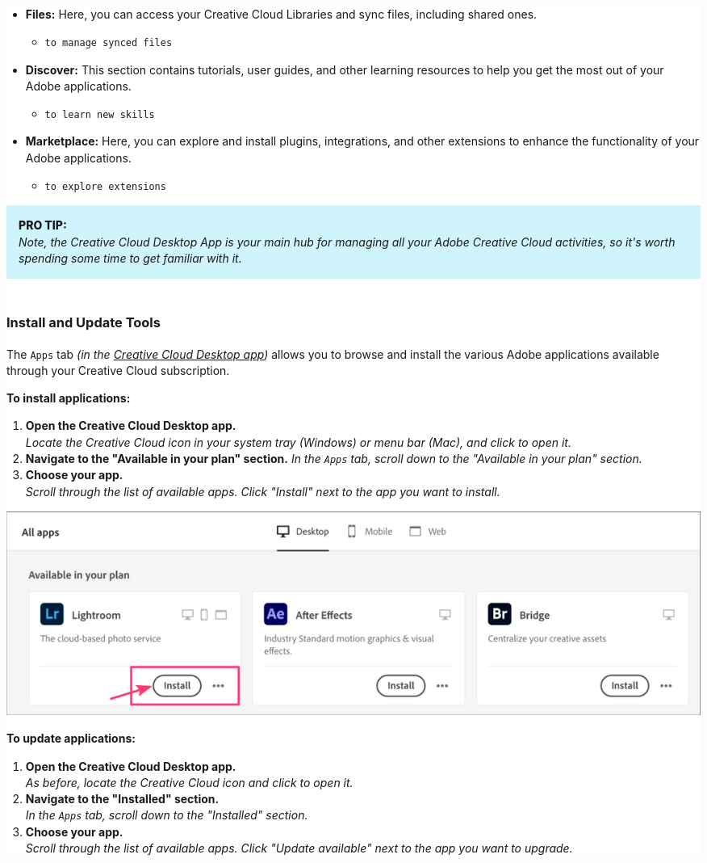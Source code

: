 * **Files:** Here, you can access your Creative Cloud Libraries and sync files, including shared ones.
  * `to manage synced files`


* **Discover:** This section contains tutorials, user guides, and other learning resources to help you get the most out of your Adobe applications.
  * `to learn new skills`


* **Marketplace:** Here, you can explore and install plugins, integrations, and other extensions to enhance the functionality of your Adobe applications.
  * `to explore extensions`


<div style="background: #cff4fc; padding: 15px;">
<span style="font-weight:800;">PRO TIP:</span>
<br><span style="font-style:italic;">
Note, the Creative Cloud Desktop App is your main hub for managing all your Adobe Creative Cloud activities, so it's worth spending some time to get familiar with it.
</span>
</div><br>


### Install and Update Tools

The `Apps` tab *(in the [Creative Cloud Desktop app](#creative-cloud-desktop-app))* allows you to browse and install the various Adobe applications available through your Creative Cloud subscription.

**To install applications:**

1. **Open the Creative Cloud Desktop app.** <br>*Locate the Creative Cloud icon in your system tray (Windows) or menu bar (Mac), and click to open it.*
2. **Navigate to the "Available in your plan" section.** *In the `Apps` tab, scroll down to the "Available in your plan" section.*
3. **Choose your app.** <br>*Scroll through the list of available apps. Click "Install" next to the app you want to install.*

![01-adobe_install_app.png](../assets/images/01-adobe_install_app.png)

**To update applications:**

1. **Open the Creative Cloud Desktop app.** <br>*As before, locate the Creative Cloud icon and click to open it.*
2. **Navigate to the "Installed" section.** <br>*In the `Apps` tab, scroll down to the "Installed" section.*
3. **Choose your app.** <br>*Scroll through the list of available apps. Click "Update available" next to the app you want to upgrade.*
